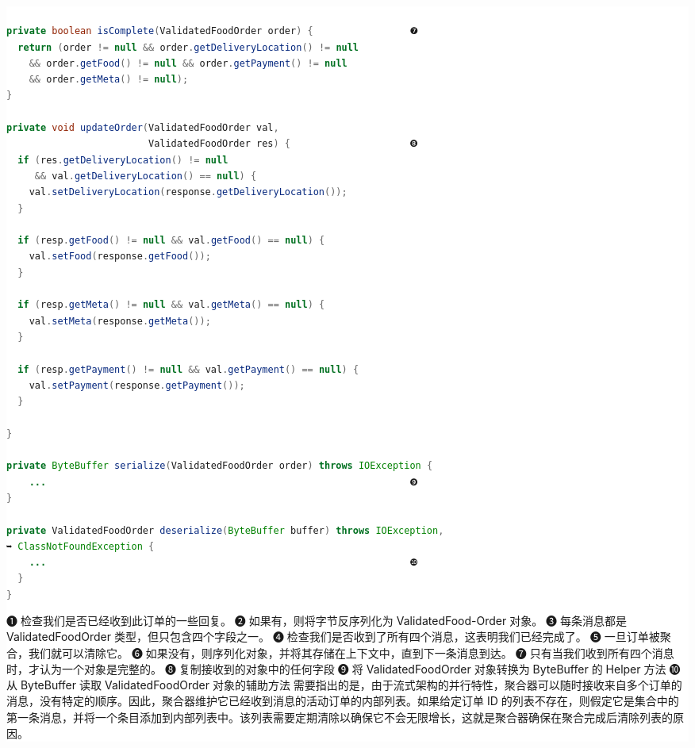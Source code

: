 ```java
    
private boolean isComplete(ValidatedFoodOrder order) {                 ❼
  return (order != null && order.getDeliveryLocation() != null 
    && order.getFood() != null && order.getPayment() != null
    && order.getMeta() != null);
}
    
private void updateOrder(ValidatedFoodOrder val, 
                         ValidatedFoodOrder res) {                     ❽
  if (res.getDeliveryLocation() != null 
     && val.getDeliveryLocation() == null) {
    val.setDeliveryLocation(response.getDeliveryLocation());
  }
        
  if (resp.getFood() != null && val.getFood() == null) {
    val.setFood(response.getFood());
  }
        
  if (resp.getMeta() != null && val.getMeta() == null) {
    val.setMeta(response.getMeta());
  }
    
  if (resp.getPayment() != null && val.getPayment() == null) {
    val.setPayment(response.getPayment());
  }
        
}
 
private ByteBuffer serialize(ValidatedFoodOrder order) throws IOException {
    ...                                                                ❾
}
    
private ValidatedFoodOrder deserialize(ByteBuffer buffer) throws IOException, 
➥ ClassNotFoundException {
    ...                                                                ❿
  } 
}
```

❶ 检查我们是否已经收到此订单的一些回复。
❷ 如果有，则将字节反序列化为 ValidatedFood-Order 对象。
❸ 每条消息都是 ValidatedFoodOrder 类型，但只包含四个字段之一。
❹ 检查我们是否收到了所有四个消息，这表明我们已经完成了。
❺ 一旦订单被聚合，我们就可以清除它。
❻ 如果没有，则序列化对象，并将其存储在上下文中，直到下一条消息到达。
❼ 只有当我们收到所有四个消息时，才认为一个对象是完整的。
❽ 复制接收到的对象中的任何字段
❾ 将 ValidatedFoodOrder 对象转换为 ByteBuffer 的 Helper 方法
❿ 从 ByteBuffer 读取 ValidatedFoodOrder 对象的辅助方法
需要指出的是，由于流式架构的并行特性，聚合器可以随时接收来自多个订单的消息，没有特定的顺序。因此，聚合器维护它已经收到消息的活动订单的内部列表。如果给定订单 ID 的列表不存在，则假定它是集合中的第一条消息，并将一个条目添加到内部列表中。该列表需要定期清除以确保它不会无限增长，这就是聚合器确保在聚合完成后清除列表的原因。

